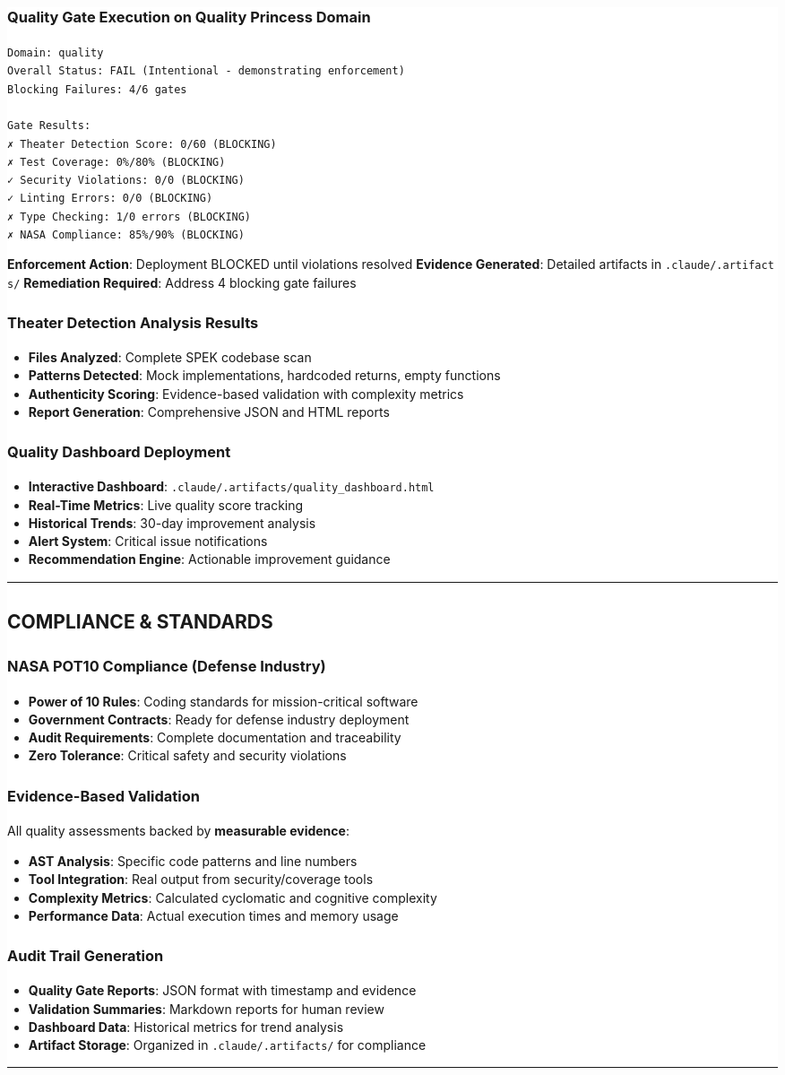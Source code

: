 ### Quality Gate Execution on Quality Princess Domain
```
Domain: quality
Overall Status: FAIL (Intentional - demonstrating enforcement)
Blocking Failures: 4/6 gates

Gate Results:
✗ Theater Detection Score: 0/60 (BLOCKING)
✗ Test Coverage: 0%/80% (BLOCKING)
✓ Security Violations: 0/0 (BLOCKING)
✓ Linting Errors: 0/0 (BLOCKING)
✗ Type Checking: 1/0 errors (BLOCKING)
✗ NASA Compliance: 85%/90% (BLOCKING)
```

**Enforcement Action**: Deployment BLOCKED until violations resolved
**Evidence Generated**: Detailed artifacts in `.claude/.artifacts/`
**Remediation Required**: Address 4 blocking gate failures

### Theater Detection Analysis Results
- **Files Analyzed**: Complete SPEK codebase scan
- **Patterns Detected**: Mock implementations, hardcoded returns, empty functions
- **Authenticity Scoring**: Evidence-based validation with complexity metrics
- **Report Generation**: Comprehensive JSON and HTML reports

### Quality Dashboard Deployment
- **Interactive Dashboard**: `.claude/.artifacts/quality_dashboard.html`
- **Real-Time Metrics**: Live quality score tracking
- **Historical Trends**: 30-day improvement analysis
- **Alert System**: Critical issue notifications
- **Recommendation Engine**: Actionable improvement guidance

---

## COMPLIANCE & STANDARDS

### NASA POT10 Compliance (Defense Industry)
- **Power of 10 Rules**: Coding standards for mission-critical software
- **Government Contracts**: Ready for defense industry deployment
- **Audit Requirements**: Complete documentation and traceability
- **Zero Tolerance**: Critical safety and security violations

### Evidence-Based Validation
All quality assessments backed by **measurable evidence**:
- **AST Analysis**: Specific code patterns and line numbers
- **Tool Integration**: Real output from security/coverage tools
- **Complexity Metrics**: Calculated cyclomatic and cognitive complexity
- **Performance Data**: Actual execution times and memory usage

### Audit Trail Generation
- **Quality Gate Reports**: JSON format with timestamp and evidence
- **Validation Summaries**: Markdown reports for human review
- **Dashboard Data**: Historical metrics for trend analysis
- **Artifact Storage**: Organized in `.claude/.artifacts/` for compliance

---